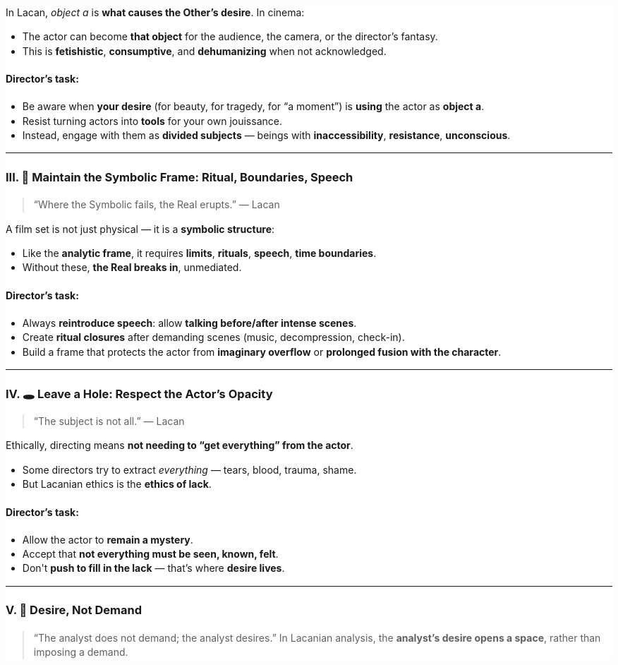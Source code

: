 In Lacan, *object a* is **what causes the Other’s desire**. In cinema:

* The actor can become **that object** for the audience, the camera, or the director’s fantasy.
* This is **fetishistic**, **consumptive**, and **dehumanizing** when not acknowledged.

#### Director’s task:

* Be aware when **your desire** (for beauty, for tragedy, for “a moment”) is **using** the actor as **object a**.
* Resist turning actors into **tools** for your own jouissance.
* Instead, engage with them as **divided subjects** — beings with **inaccessibility**, **resistance**, **unconscious**.

---

### III. 🧠 **Maintain the Symbolic Frame: Ritual, Boundaries, Speech**

> “Where the Symbolic fails, the Real erupts.” — Lacan

A film set is not just physical — it is a **symbolic structure**:

* Like the **analytic frame**, it requires **limits**, **rituals**, **speech**, **time boundaries**.
* Without these, **the Real breaks in**, unmediated.

#### Director’s task:

* Always **reintroduce speech**: allow **talking before/after intense scenes**.
* Create **ritual closures** after demanding scenes (music, decompression, check-in).
* Build a frame that protects the actor from **imaginary overflow** or **prolonged fusion with the character**.

---

### IV. 🕳️ **Leave a Hole: Respect the Actor’s Opacity**

> “The subject is not all.” — Lacan

Ethically, directing means **not needing to “get everything” from the actor**.

* Some directors try to extract *everything* — tears, blood, trauma, shame.
* But Lacanian ethics is the **ethics of lack**.

#### Director’s task:

* Allow the actor to **remain a mystery**.
* Accept that **not everything must be seen, known, felt**.
* Don't **push to fill in the lack** — that’s where **desire lives**.

---

### V. 💬 **Desire, Not Demand**

> “The analyst does not demand; the analyst desires.”
> In Lacanian analysis, the **analyst’s desire opens a space**, rather than imposing a demand.
